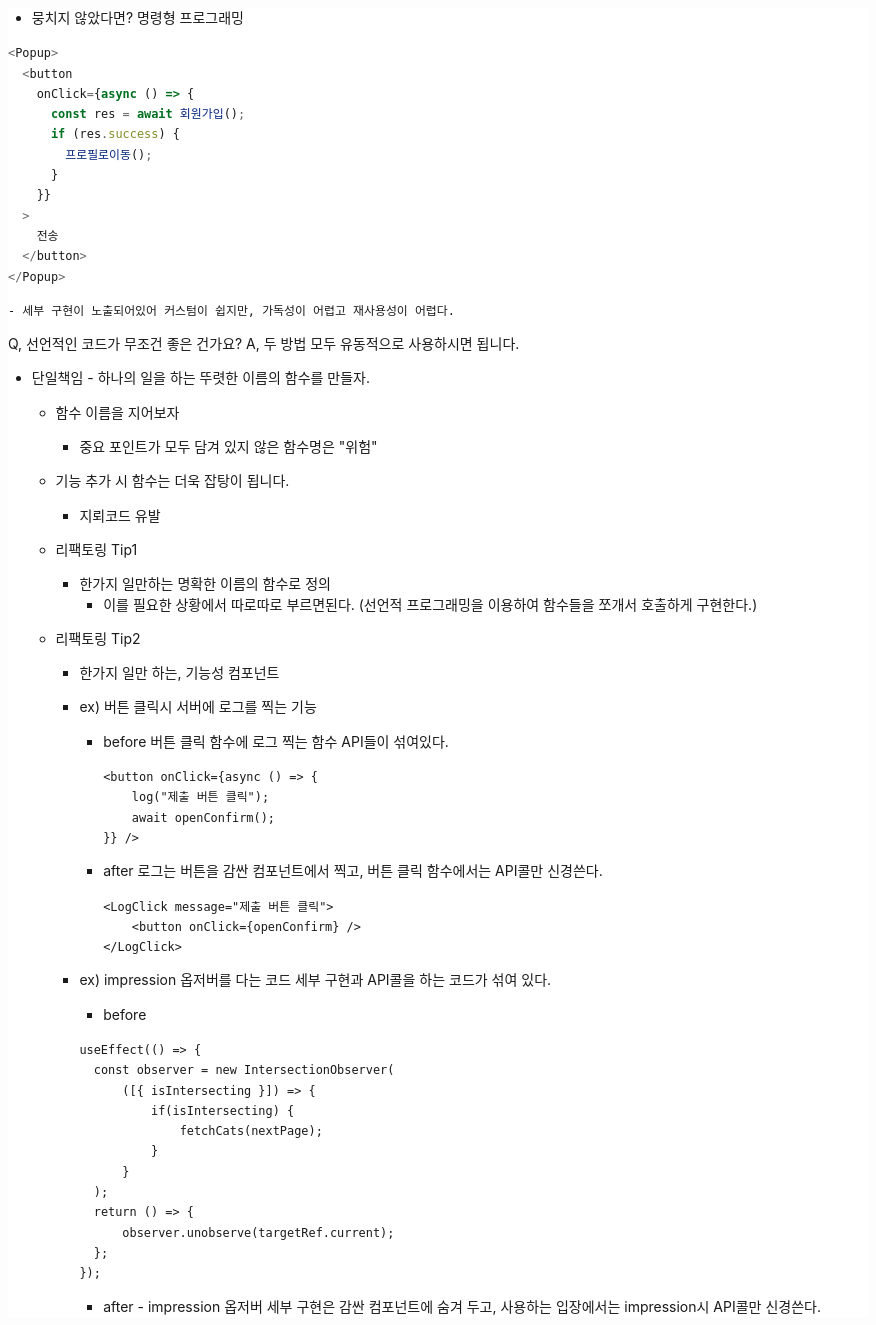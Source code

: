 - 뭉치지 않았다면? 명령형 프로그래밍

```ts
<Popup>
  <button
    onClick={async () => {
      const res = await 회원가입();
      if (res.success) {
        프로필로이동();
      }
    }}
  >
    전송
  </button>
</Popup>
```

    - 세부 구현이 노출되어있어 커스텀이 쉽지만, 가독성이 어렵고 재사용성이 어렵다.

Q, 선언적인 코드가 무조건 좋은 건가요?
A, 두 방법 모두 유동적으로 사용하시면 됩니다.

- 단일책임 - 하나의 일을 하는 뚜렷한 이름의 함수를 만들자.

  - 함수 이름을 지어보자
    - 중요 포인트가 모두 담겨 있지 않은 함수명은 "위험"
  - 기능 추가 시 함수는 더욱 잡탕이 됩니다.
    - 지뢰코드 유발
  - 리팩토링 Tip1
    - 한가지 일만하는 명확한 이름의 함수로 정의
      - 이를 필요한 상황에서 따로따로 부르면된다. (선언적 프로그래밍을 이용하여 함수들을 쪼개서 호출하게 구현한다.)
  - 리팩토링 Tip2

    - 한가지 일만 하는, 기능성 컴포넌트
    - ex) 버튼 클릭시 서버에 로그를 찍는 기능

      - before 버튼 클릭 함수에 로그 찍는 함수 API들이 섞여있다.
        ```
        <button onClick={async () => {
        	log("제출 버튼 클릭");
        	await openConfirm();
        }} />
        ```
      - after 로그는 버튼을 감싼 컴포넌트에서 찍고, 버튼 클릭 함수에서는 API콜만 신경쓴다.
        ```
        <LogClick message="제출 버튼 클릭">
        	<button onClick={openConfirm} />
        </LogClick>
        ```

    - ex) impression 옵저버를 다는 코드 세부 구현과 API콜을 하는 코드가 섞여 있다.
      - before
      ```
      useEffect(() => {
      	const observer = new IntersectionObserver(
      		([{ isIntersecting }]) => {
      			if(isIntersecting) {
      				fetchCats(nextPage);
      			}
      		}
      	);
      	return () => {
      		observer.unobserve(targetRef.current);
      	};
      });
      ```
      - after - impression 옵저버 세부 구현은 감싼 컴포넌트에 숨겨 두고, 사용하는 입장에서는 impression시 API콜만 신경쓴다.
      ```
